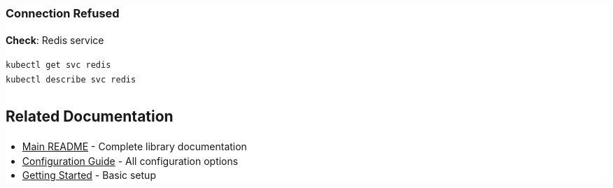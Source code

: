 ### Connection Refused

**Check**: Redis service
```bash
kubectl get svc redis
kubectl describe svc redis
```

## Related Documentation

- [Main README](../../README.md) - Complete library documentation
- [Configuration Guide](../../README.md#configuration) - All configuration options
- [Getting Started](../../GETTING_STARTED.md) - Basic setup

